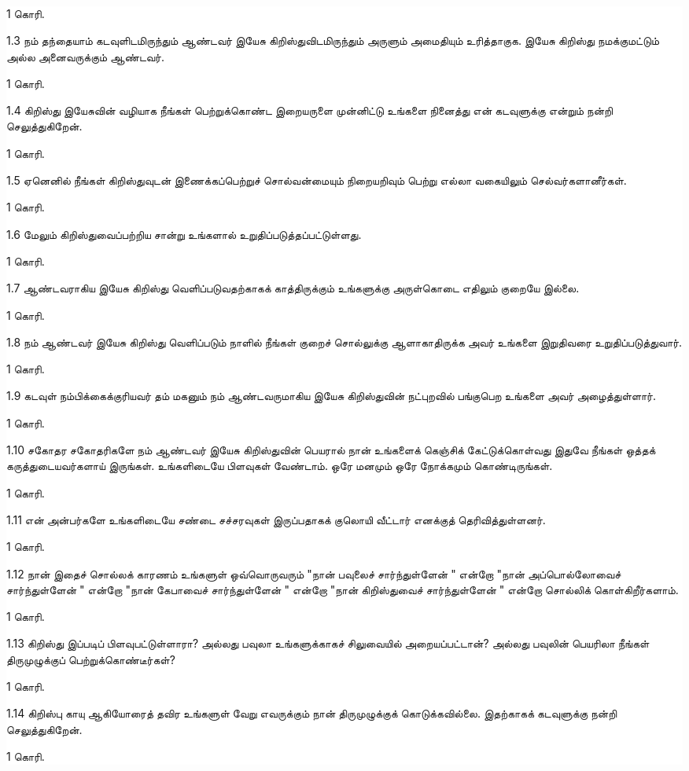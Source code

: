 1 கொரி.

 1.3 நம் தந்தையாம் கடவுளிடமிருந்தும் ஆண்டவர் இயேசு கிறிஸ்துவிடமிருந்தும் அருளும் அமைதியும் உரித்தாகுக. இயேசு கிறிஸ்து நமக்குமட்டும் அல்ல அனைவருக்கும் ஆண்டவர்.  

1 கொரி.

 1.4 கிறிஸ்து இயேசுவின் வழியாக நீங்கள் பெற்றுக்கொண்ட இறையருளை முன்னிட்டு உங்களை நினைத்து என் கடவுளுக்கு என்றும் நன்றி செலுத்துகிறேன்.  

1 கொரி.

 1.5 ஏனெனில் நீங்கள் கிறிஸ்துவுடன் இணைக்கப்பெற்றுச் சொல்வன்மையும் நிறையறிவும் பெற்று எல்லா வகையிலும் செல்வர்களானீர்கள்.  

1 கொரி.

 1.6 மேலும் கிறிஸ்துவைப்பற்றிய சான்று உங்களால் உறுதிப்படுத்தப்பட்டுள்ளது.  

1 கொரி.

 1.7 ஆண்டவராகிய இயேசு கிறிஸ்து வெளிப்படுவதற்காகக் காத்திருக்கும் உங்களுக்கு அருள்கொடை எதிலும் குறையே இல்லை.  

1 கொரி.

 1.8 நம் ஆண்டவர் இயேசு கிறிஸ்து வெளிப்படும் நாளில் நீங்கள் குறைச் சொல்லுக்கு ஆளாகாதிருக்க அவர் உங்களை இறுதிவரை உறுதிப்படுத்துவார்.  

1 கொரி.

 1.9 கடவுள் நம்பிக்கைக்குரியவர் தம் மகனும் நம் ஆண்டவருமாகிய இயேசு கிறிஸ்துவின் நட்புறவில் பங்குபெற உங்களை அவர் அழைத்துள்ளார்.  

1 கொரி.

 1.10 சகோதர சகோதரிகளே நம் ஆண்டவர் இயேசு கிறிஸ்துவின் பெயரால் நான் உங்களைக் கெஞ்சிக் கேட்டுக்கொள்வது இதுவே நீங்கள் ஒத்தக் கருத்துடையவர்களாய் இருங்கள். உங்களிடையே பிளவுகள் வேண்டாம். ஒரே மனமும் ஒரே நோக்கமும் கொண்டிருங்கள்.  

1 கொரி.

 1.11 என் அன்பர்களே உங்களிடையே சண்டை சச்சரவுகள் இருப்பதாகக் குலொயி வீட்டார் எனக்குத் தெரிவித்துள்ளனர்.  

1 கொரி.

 1.12 நான் இதைச் சொல்லக் காரணம் உங்களுள் ஒவ்வொருவரும் "நான் பவுலைச் சார்ந்துள்ளேன் " என்றோ "நான் அப்பொல்லோவைச் சார்ந்துள்ளேன் " என்றோ "நான் கேபாவைச் சார்ந்துள்ளேன் " என்றோ "நான் கிறிஸ்துவைச் சார்ந்துள்ளேன் " என்றோ சொல்லிக் கொள்கிறீர்களாம்.  

1 கொரி.

 1.13 கிறிஸ்து இப்படிப் பிளவுபட்டுள்ளாரா? அல்லது பவுலா உங்களுக்காகச் சிலுவையில் அறையப்பட்டான்? அல்லது பவுலின் பெயரிலா நீங்கள் திருமுழுக்குப் பெற்றுக்கொண்டீர்கள்?  

1 கொரி.

 1.14 கிறிஸ்பு காயு ஆகியோரைத் தவிர உங்களுள் வேறு எவருக்கும் நான் திருமுழுக்குக் கொடுக்கவில்லை. இதற்காகக் கடவுளுக்கு நன்றி செலுத்துகிறேன்.  

1 கொரி.
